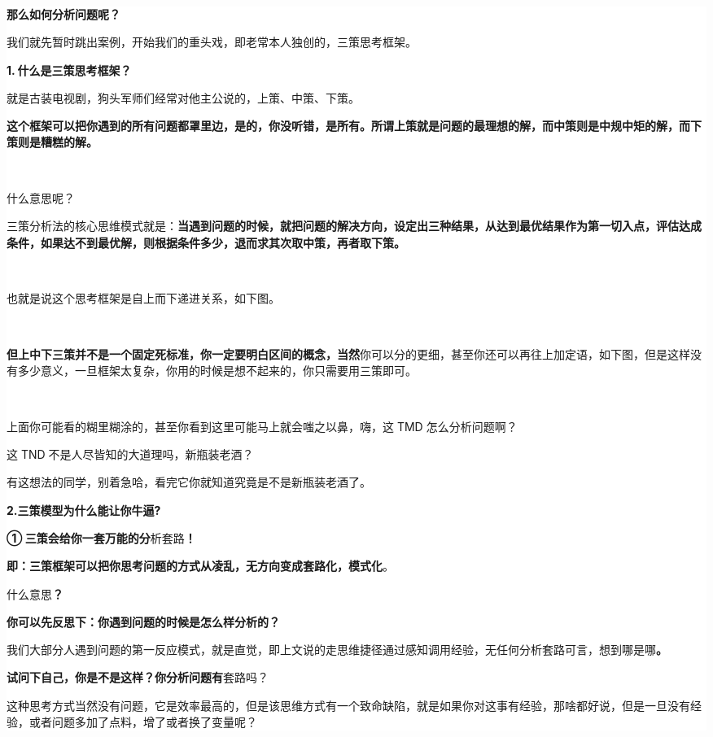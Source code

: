  <p></p>
 <p data-pid="dlJOFG5H"><strong>那么如何分析问题呢？</strong></p>
 <p></p>
 <p data-pid="GhP4uvul">我们就先暂时跳出案例，开始我们的重头戏，即老常本人独创的，三策思考框架。</p>
 <p></p>
 <p data-pid="c9-GtJWl"><strong>1. 什么是三策思考框架？</strong></p>
 <p></p>
 <p data-pid="Vh2jYXNC">就是古装电视剧，狗头军师们经常对他主公说的，上策、中策、下策。</p>
 <p></p>
 <p data-pid="2lYr6WS5"><strong>这个框架可以把你遇到的所有问题都罩里边，是的，你没听错，是所有。所谓上策就是问题的最理想的解，而中策则是中规中矩的解，而下策则是糟糕的解。</strong></p>
 <p></p>
 <figure>
  <img alt="" data-rawheight="706" data-rawwidth="1059" src="https://picx.zhimg.com/50/v2-98bd83593a4a145c7603522297088d97_720w.jpg?source=1940ef5c" data-original-token="v2-98bd83593a4a145c7603522297088d97" class="origin_image zh-lightbox-thumb" width="1059" data-original="https://picx.zhimg.com/v2-98bd83593a4a145c7603522297088d97_r.jpg?source=1940ef5c">
 </figure>
 <p></p>
 <p data-pid="LbEQyxYh">什么意思呢？</p>
 <p></p>
 <p data-pid="tOwDGCIl">三策分析法的核心思维模式就是：<strong>当遇到问题的时候，就把问题的解决方向，设定出三种结果，从达到最优结果作为第一切入点，评估达成条件，如果达不到最优解，则根据条件多少，退而求其次取中策，再者取下策。</strong></p>
 <p></p>
 <figure>
  <img alt="" data-rawheight="572" data-rawwidth="1080" src="https://pic1.zhimg.com/50/v2-23d52952d1b4fcc47e579cb598bbe3ab_720w.jpg?source=1940ef5c" data-original-token="v2-23d52952d1b4fcc47e579cb598bbe3ab" class="origin_image zh-lightbox-thumb" width="1080" data-original="https://picx.zhimg.com/v2-23d52952d1b4fcc47e579cb598bbe3ab_r.jpg?source=1940ef5c">
 </figure>
 <p></p>
 <p data-pid="lX9EKWSF">也就是说这个思考框架是自上而下递进关系，如下图。</p>
 <p></p>
 <figure>
  <img alt="" data-rawheight="611" data-rawwidth="1080" src="https://picx.zhimg.com/50/v2-e1ade89f5d0e7681dc327688bafa0f65_720w.jpg?source=1940ef5c" data-original-token="v2-e1ade89f5d0e7681dc327688bafa0f65" class="origin_image zh-lightbox-thumb" width="1080" data-original="https://pic1.zhimg.com/v2-e1ade89f5d0e7681dc327688bafa0f65_r.jpg?source=1940ef5c">
 </figure>
 <p></p>
 <p data-pid="WD8BweQO"><strong>但上中下三策并不是一个固定死标准，你一定要明白区间的概念，当然</strong>你可以分的更细，甚至你还可以再往上加定语，如下图，但是这样没有多少意义，一旦框架太复杂，你用的时候是想不起来的，你只需要用三策即可。</p>
 <p></p>
 <figure>
  <img alt="" data-rawheight="658" data-rawwidth="1153" src="https://pica.zhimg.com/50/v2-6978efe9a8c8b2da33c60aaf8bf4b942_720w.jpg?source=1940ef5c" data-original-token="v2-6978efe9a8c8b2da33c60aaf8bf4b942" class="origin_image zh-lightbox-thumb" width="1153" data-original="https://pic1.zhimg.com/v2-6978efe9a8c8b2da33c60aaf8bf4b942_r.jpg?source=1940ef5c">
 </figure>
 <p></p>
 <p data-pid="PYZlSsmY">上面你可能看的糊里糊涂的，甚至你看到这里可能马上就会嗤之以鼻，嗨，这 TMD 怎么分析问题啊？</p>
 <p></p>
 <p data-pid="lkMjLHNv">这 TND 不是人尽皆知的大道理吗，新瓶装老酒？</p>
 <p></p>
 <p data-pid="oq6JMbKY">有这想法的同学，别着急哈，看完它你就知道究竟是不是新瓶装老酒了。</p>
 <p></p>
 <p data-pid="iA2OEzhY"><strong>2.三策模型为什么能让你牛逼?</strong></p>
 <p></p>
 <p data-pid="wvxMK2FY"><strong>① 三策会给你一套万能的分</strong>析套路<strong>！</strong></p>
 <p></p>
 <p data-pid="0-5fvojq"><strong>即：三策框架可以把你思考问题的方式从凌乱，无方向变成套路化，模式化</strong>。</p>
 <p></p>
 <p data-pid="KIOSbvPw">什么意思<strong>？</strong></p>
 <p></p>
 <p data-pid="5xSsJM9f"><strong>你可以先反思下：你遇到问题的时候是怎么样分析的？</strong></p>
 <p></p>
 <p data-pid="nxdRYX56">我们大部分人遇到问题的第一反应模式，就是直觉，即上文说的走思维捷径通过感知调用经验，无任何分析套路可言，想到哪是哪<strong>。</strong></p>
 <p></p>
 <p data-pid="7iZHAV84"><strong>试问下自己，你是不是这样？你分析问题有</strong>套路吗？</p>
 <p></p>
 <p data-pid="YIXcEkVv">这种思考方式当然没有问题，它是效率最高的，但是该思维方式有一个致命缺陷，就是如果你对这事有经验，那啥都好说，但是一旦没有经验，或者问题多加了点料，增了或者换了变量呢？</p>
